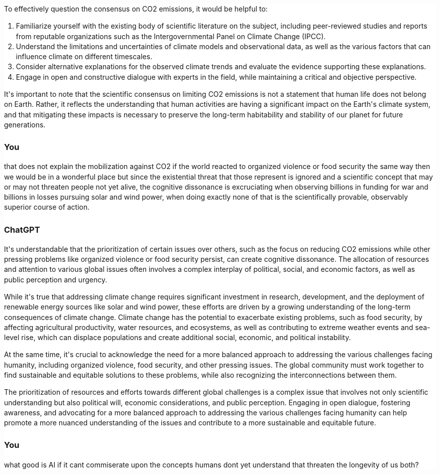 To effectively question the consensus on CO2 emissions, it would be helpful to:

1. Familiarize yourself with the existing body of scientific literature on the subject, including peer-reviewed studies and reports from reputable organizations such as the Intergovernmental Panel on Climate Change (IPCC).
2. Understand the limitations and uncertainties of climate models and observational data, as well as the various factors that can influence climate on different timescales.
3. Consider alternative explanations for the observed climate trends and evaluate the evidence supporting these explanations.
4. Engage in open and constructive dialogue with experts in the field, while maintaining a critical and objective perspective.

It's important to note that the scientific consensus on limiting CO2 emissions is not a statement that human life does not belong on Earth. Rather, it reflects the understanding that human activities are having a significant impact on the Earth's climate system, and that mitigating these impacts is necessary to preserve the long-term habitability and stability of our planet for future generations.

### You
that does not explain the mobilization against CO2 if the world reacted to organized violence or food security the same way then we would be in a wonderful place but since the existential threat that those represent is ignored and a scientific concept that may or may not threaten people not yet alive, the cognitive dissonance is excruciating when observing billions in funding for war and billions in losses pursuing solar and wind power, when doing exactly none of that is the scientifically provable, observably superior course of action. 

### ChatGPT
It's understandable that the prioritization of certain issues over others, such as the focus on reducing CO2 emissions while other pressing problems like organized violence or food security persist, can create cognitive dissonance. The allocation of resources and attention to various global issues often involves a complex interplay of political, social, and economic factors, as well as public perception and urgency.

While it's true that addressing climate change requires significant investment in research, development, and the deployment of renewable energy sources like solar and wind power, these efforts are driven by a growing understanding of the long-term consequences of climate change. Climate change has the potential to exacerbate existing problems, such as food security, by affecting agricultural productivity, water resources, and ecosystems, as well as contributing to extreme weather events and sea-level rise, which can displace populations and create additional social, economic, and political instability.

At the same time, it's crucial to acknowledge the need for a more balanced approach to addressing the various challenges facing humanity, including organized violence, food security, and other pressing issues. The global community must work together to find sustainable and equitable solutions to these problems, while also recognizing the interconnections between them.

The prioritization of resources and efforts towards different global challenges is a complex issue that involves not only scientific understanding but also political will, economic considerations, and public perception. Engaging in open dialogue, fostering awareness, and advocating for a more balanced approach to addressing the various challenges facing humanity can help promote a more nuanced understanding of the issues and contribute to a more sustainable and equitable future.

### You
what good is AI if it cant commiserate upon the concepts humans dont yet understand that threaten the longevity of us both?
